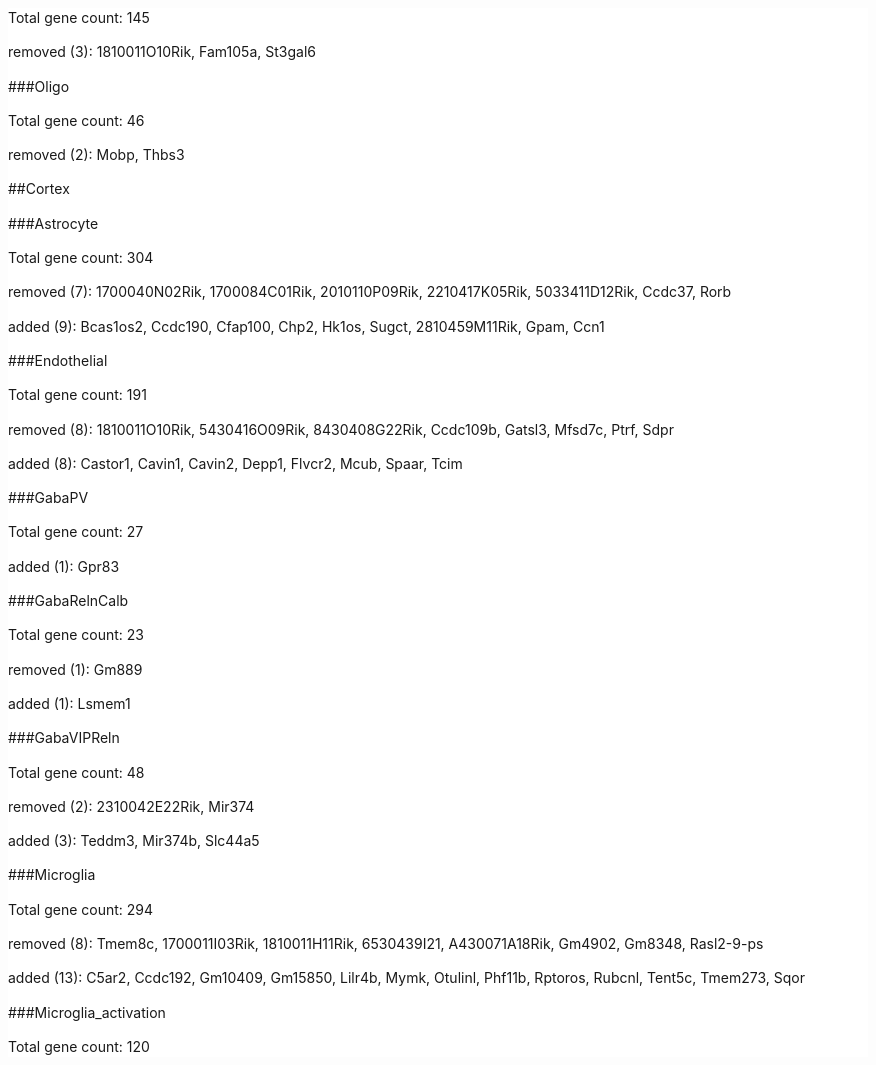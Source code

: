 Total gene count: 145 

removed (3): 1810011O10Rik, Fam105a, St3gal6

###Oligo

Total gene count: 46 

removed (2): Mobp, Thbs3

##Cortex

###Astrocyte

Total gene count: 304 

removed (7): 1700040N02Rik, 1700084C01Rik, 2010110P09Rik, 2210417K05Rik, 5033411D12Rik, Ccdc37, Rorb

added (9): Bcas1os2, Ccdc190, Cfap100, Chp2, Hk1os, Sugct, 2810459M11Rik, Gpam, Ccn1

###Endothelial

Total gene count: 191 

removed (8): 1810011O10Rik, 5430416O09Rik, 8430408G22Rik, Ccdc109b, Gatsl3, Mfsd7c, Ptrf, Sdpr

added (8): Castor1, Cavin1, Cavin2, Depp1, Flvcr2, Mcub, Spaar, Tcim

###GabaPV

Total gene count: 27 

added (1): Gpr83

###GabaRelnCalb

Total gene count: 23 

removed (1): Gm889

added (1): Lsmem1

###GabaVIPReln

Total gene count: 48 

removed (2): 2310042E22Rik, Mir374

added (3): Teddm3, Mir374b, Slc44a5

###Microglia

Total gene count: 294 

removed (8): Tmem8c, 1700011I03Rik, 1810011H11Rik, 6530439I21, A430071A18Rik, Gm4902, Gm8348, Rasl2-9-ps

added (13): C5ar2, Ccdc192, Gm10409, Gm15850, Lilr4b, Mymk, Otulinl, Phf11b, Rptoros, Rubcnl, Tent5c, Tmem273, Sqor

###Microglia_activation

Total gene count: 120 
